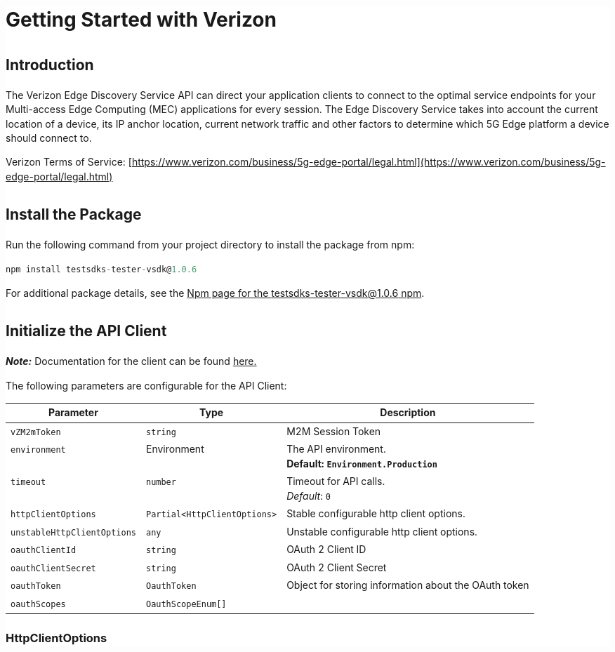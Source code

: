 
# Getting Started with Verizon

## Introduction

The Verizon Edge Discovery Service API can direct your application clients to connect to the optimal service endpoints for your Multi-access Edge Computing (MEC) applications for every session. The Edge Discovery Service takes into account the current location of a device, its IP anchor location, current network traffic and other factors to determine which 5G Edge platform a device should connect to.

Verizon Terms of Service: [https://www.verizon.com/business/5g-edge-portal/legal.html](https://www.verizon.com/business/5g-edge-portal/legal.html)

## Install the Package

Run the following command from your project directory to install the package from npm:

```ts
npm install testsdks-tester-vsdk@1.0.6
```

For additional package details, see the [Npm page for the testsdks-tester-vsdk@1.0.6  npm](https://www.npmjs.com/package/testsdks-tester-vsdk/v/1.0.6).

## Initialize the API Client

**_Note:_** Documentation for the client can be found [here.](https://www.github.com/moizgillani/testsdk-js-sdk/tree/1.0.6/doc/client.md)

The following parameters are configurable for the API Client:

| Parameter | Type | Description |
|  --- | --- | --- |
| `vZM2mToken` | `string` | M2M Session Token |
| `environment` | Environment | The API environment. <br> **Default: `Environment.Production`** |
| `timeout` | `number` | Timeout for API calls.<br>*Default*: `0` |
| `httpClientOptions` | `Partial<HttpClientOptions>` | Stable configurable http client options. |
| `unstableHttpClientOptions` | `any` | Unstable configurable http client options. |
| `oauthClientId` | `string` | OAuth 2 Client ID |
| `oauthClientSecret` | `string` | OAuth 2 Client Secret |
| `oauthToken` | `OauthToken` | Object for storing information about the OAuth token |
| `oauthScopes` | `OauthScopeEnum[]` |  |

### HttpClientOptions
